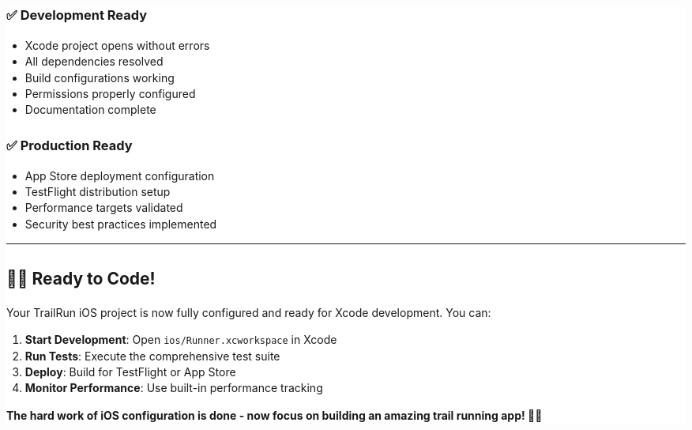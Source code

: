 ### ✅ Development Ready
- Xcode project opens without errors
- All dependencies resolved
- Build configurations working
- Permissions properly configured
- Documentation complete

### ✅ Production Ready
- App Store deployment configuration
- TestFlight distribution setup
- Performance targets validated
- Security best practices implemented

---

## 🏃‍♂️ Ready to Code!

Your TrailRun iOS project is now fully configured and ready for Xcode development. You can:

1. **Start Development**: Open `ios/Runner.xcworkspace` in Xcode
2. **Run Tests**: Execute the comprehensive test suite
3. **Deploy**: Build for TestFlight or App Store
4. **Monitor Performance**: Use built-in performance tracking

**The hard work of iOS configuration is done - now focus on building an amazing trail running app! 🚀📱**